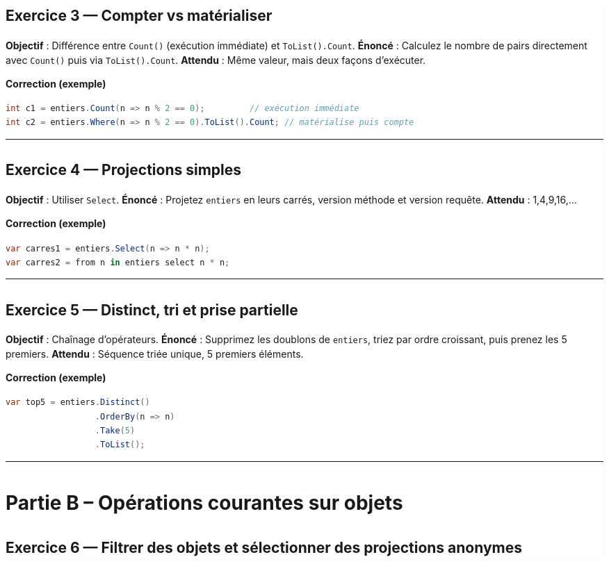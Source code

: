 
## Exercice 3 — Compter vs matérialiser

**Objectif** : Différence entre `Count()` (exécution immédiate) et `ToList().Count`.
**Énoncé** : Calculez le nombre de pairs directement avec `Count()` puis via `ToList().Count`.
**Attendu** : Même valeur, mais deux façons d’exécuter.

**Correction (exemple)**

```csharp
int c1 = entiers.Count(n => n % 2 == 0);         // exécution immédiate
int c2 = entiers.Where(n => n % 2 == 0).ToList().Count; // matérialise puis compte
```

---

## Exercice 4 — Projections simples

**Objectif** : Utiliser `Select`.
**Énoncé** : Projetez `entiers` en leurs carrés, version méthode et version requête.
**Attendu** : 1,4,9,16,…

**Correction (exemple)**

```csharp
var carres1 = entiers.Select(n => n * n);
var carres2 = from n in entiers select n * n;
```

---

## Exercice 5 — Distinct, tri et prise partielle

**Objectif** : Chaînage d’opérateurs.
**Énoncé** : Supprimez les doublons de `entiers`, triez par ordre croissant, puis prenez les 5 premiers.
**Attendu** : Séquence triée unique, 5 premiers éléments.

**Correction (exemple)**

```csharp
var top5 = entiers.Distinct()
                  .OrderBy(n => n)
                  .Take(5)
                  .ToList();
```

---

# Partie B – Opérations courantes sur objets

## Exercice 6 — Filtrer des objets et sélectionner des projections anonymes

